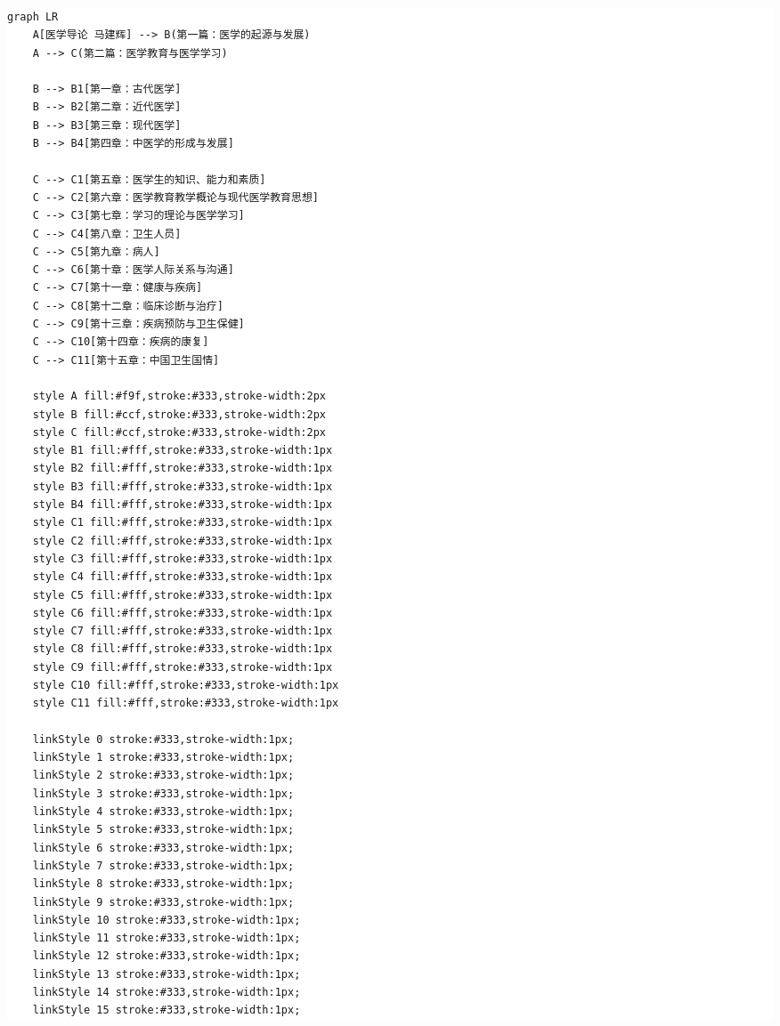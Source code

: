 


```mermaid
graph LR
    A[医学导论 马建辉] --> B(第一篇：医学的起源与发展)
    A --> C(第二篇：医学教育与医学学习)

    B --> B1[第一章：古代医学]
    B --> B2[第二章：近代医学]
    B --> B3[第三章：现代医学]
    B --> B4[第四章：中医学的形成与发展]

    C --> C1[第五章：医学生的知识、能力和素质]
    C --> C2[第六章：医学教育教学概论与现代医学教育思想]
    C --> C3[第七章：学习的理论与医学学习]
    C --> C4[第八章：卫生人员]
    C --> C5[第九章：病人]
    C --> C6[第十章：医学人际关系与沟通]
    C --> C7[第十一章：健康与疾病]
    C --> C8[第十二章：临床诊断与治疗]
    C --> C9[第十三章：疾病预防与卫生保健]
    C --> C10[第十四章：疾病的康复]
    C --> C11[第十五章：中国卫生国情]

    style A fill:#f9f,stroke:#333,stroke-width:2px
    style B fill:#ccf,stroke:#333,stroke-width:2px
    style C fill:#ccf,stroke:#333,stroke-width:2px
    style B1 fill:#fff,stroke:#333,stroke-width:1px
    style B2 fill:#fff,stroke:#333,stroke-width:1px
    style B3 fill:#fff,stroke:#333,stroke-width:1px
    style B4 fill:#fff,stroke:#333,stroke-width:1px
    style C1 fill:#fff,stroke:#333,stroke-width:1px
    style C2 fill:#fff,stroke:#333,stroke-width:1px
    style C3 fill:#fff,stroke:#333,stroke-width:1px
    style C4 fill:#fff,stroke:#333,stroke-width:1px
    style C5 fill:#fff,stroke:#333,stroke-width:1px
    style C6 fill:#fff,stroke:#333,stroke-width:1px
    style C7 fill:#fff,stroke:#333,stroke-width:1px
    style C8 fill:#fff,stroke:#333,stroke-width:1px
    style C9 fill:#fff,stroke:#333,stroke-width:1px
    style C10 fill:#fff,stroke:#333,stroke-width:1px
    style C11 fill:#fff,stroke:#333,stroke-width:1px

    linkStyle 0 stroke:#333,stroke-width:1px;
    linkStyle 1 stroke:#333,stroke-width:1px;
    linkStyle 2 stroke:#333,stroke-width:1px;
    linkStyle 3 stroke:#333,stroke-width:1px;
    linkStyle 4 stroke:#333,stroke-width:1px;
    linkStyle 5 stroke:#333,stroke-width:1px;
    linkStyle 6 stroke:#333,stroke-width:1px;
    linkStyle 7 stroke:#333,stroke-width:1px;
    linkStyle 8 stroke:#333,stroke-width:1px;
    linkStyle 9 stroke:#333,stroke-width:1px;
    linkStyle 10 stroke:#333,stroke-width:1px;
    linkStyle 11 stroke:#333,stroke-width:1px;
    linkStyle 12 stroke:#333,stroke-width:1px;
    linkStyle 13 stroke:#333,stroke-width:1px;
    linkStyle 14 stroke:#333,stroke-width:1px;
    linkStyle 15 stroke:#333,stroke-width:1px;
```
